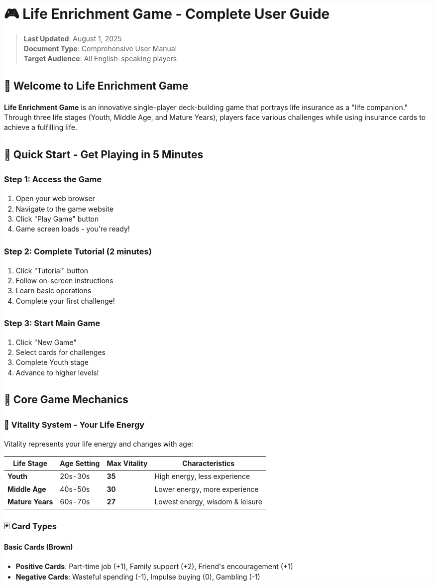 # 🎮 Life Enrichment Game - Complete User Guide

> **Last Updated**: August 1, 2025  
> **Document Type**: Comprehensive User Manual  
> **Target Audience**: All English-speaking players

## 🌟 Welcome to Life Enrichment Game

**Life Enrichment Game** is an innovative single-player deck-building game that portrays life insurance as a "life companion." Through three life stages (Youth, Middle Age, and Mature Years), players face various challenges while using insurance cards to achieve a fulfilling life.

## 🚀 Quick Start - Get Playing in 5 Minutes

### Step 1: Access the Game
1. Open your web browser
2. Navigate to the game website
3. Click "Play Game" button
4. Game screen loads - you're ready!

### Step 2: Complete Tutorial (2 minutes)
1. Click "Tutorial" button
2. Follow on-screen instructions
3. Learn basic operations
4. Complete your first challenge!

### Step 3: Start Main Game
1. Click "New Game"
2. Select cards for challenges
3. Complete Youth stage
4. Advance to higher levels!

## 🎯 Core Game Mechanics

### 💚 Vitality System - Your Life Energy
Vitality represents your life energy and changes with age:

| Life Stage | Age Setting | Max Vitality | Characteristics |
|------------|-------------|-------------|----------------|
| **Youth** | 20s-30s | **35** | High energy, less experience |
| **Middle Age** | 40s-50s | **30** | Lower energy, more experience |
| **Mature Years** | 60s-70s | **27** | Lowest energy, wisdom & leisure |

### 🃏 Card Types

#### Basic Cards (Brown)
- **Positive Cards**: Part-time job (+1), Family support (+2), Friend's encouragement (+1)
- **Negative Cards**: Wasteful spending (-1), Impulse buying (0), Gambling (-1)
